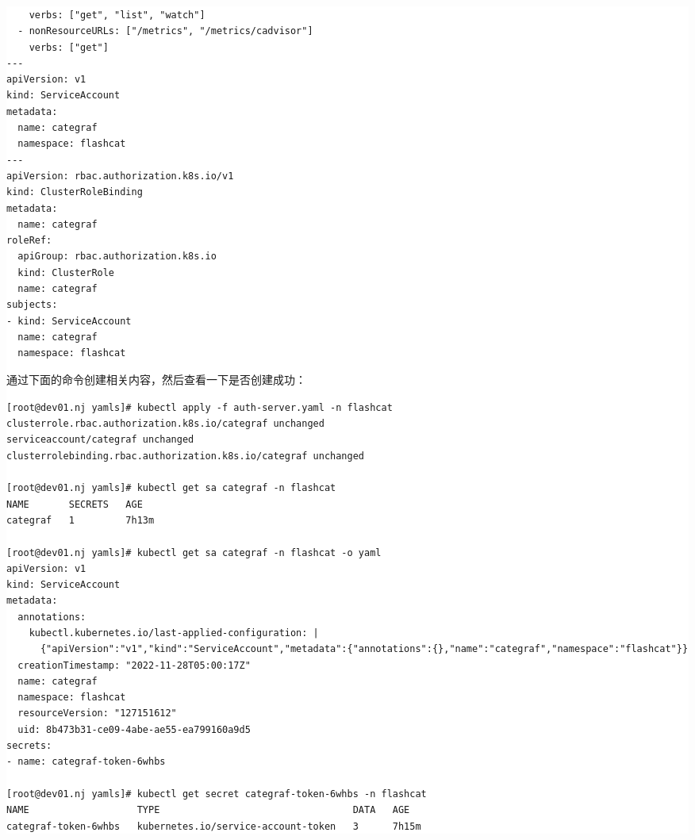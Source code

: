 ```APIServer 在 Kubernetes 架构中非常核心，是所有 API 的入口，APIServer 也暴露了 metrics 数据，我们尝试获取一下：[root@dev01.nj etcd]# ss -tlpn|grep apiserverLISTEN 0      128                *:6443             *:*    users:(("kube-apiserver",pid=164445,fd=7))[root@dev01.nj etcd]# curl -s http://localhost:6443/metricsClient sent an HTTP request to an HTTPS server.[root@dev01.nj etcd]# curl -s -k https://localhost:6443/metrics{  "kind": "Status",  "apiVersion": "v1",  "metadata": {},  "status": "Failure",  "message": "forbidden: User "system:anonymous" cannot get path "/metrics"",  "reason": "Forbidden",  "details": {},  "code": 403}解释一下上面的命令和结果。首先我通过 ss 命令查看 apiserver 模块监听在哪些端口，发现这个进程在 6443 端口有监听。然后，使用 curl 命令请求 6443 的 metrics 接口，结果又说这是一个 HTTPS Server，不能用 HTTP 协议请求。好，那我用 HTTPS 协议请求，自签证书，加了 -k 参数，返回 Forbidden，说没权限访问 /metrics 接口。OK，那看来是需要 Token 鉴权，我们创建一下相关的 ServiceAccount。准备认证信息下面的内容可以保存为 auth-server.yaml。---apiVersion: rbac.authorization.k8s.io/v1kind: ClusterRolemetadata:  name: categrafrules:  - apiGroups: [""]    resources:      - nodes      - nodes/metrics      - nodes/stats      - nodes/proxy      - services      - endpoints      - pods    verbs: ["get", "list", "watch"]  - apiGroups:      - extensions      - networking.k8s.io    resources:      - ingresses    verbs: ["get", "list", "watch"]  - nonResourceURLs: ["/metrics", "/metrics/cadvisor"]    verbs: ["get"]---apiVersion: v1kind: ServiceAccountmetadata:  name: categraf  namespace: flashcat---apiVersion: rbac.authorization.k8s.io/v1kind: ClusterRoleBindingmetadata:  name: categrafroleRef:  apiGroup: rbac.authorization.k8s.io  kind: ClusterRole  name: categrafsubjects:- kind: ServiceAccount  name: categraf  namespace: flashcatyaml
    verbs: ["get", "list", "watch"]
  - nonResourceURLs: ["/metrics", "/metrics/cadvisor"]
    verbs: ["get"]
---
apiVersion: v1
kind: ServiceAccount
metadata:
  name: categraf
  namespace: flashcat
---
apiVersion: rbac.authorization.k8s.io/v1
kind: ClusterRoleBinding
metadata:
  name: categraf
roleRef:
  apiGroup: rbac.authorization.k8s.io
  kind: ClusterRole
  name: categraf
subjects:
- kind: ServiceAccount
  name: categraf
  namespace: flashcat
```

通过下面的命令创建相关内容，然后查看一下是否创建成功：

```Shell
[root@dev01.nj yamls]# kubectl apply -f auth-server.yaml -n flashcat
clusterrole.rbac.authorization.k8s.io/categraf unchanged
serviceaccount/categraf unchanged
clusterrolebinding.rbac.authorization.k8s.io/categraf unchanged

[root@dev01.nj yamls]# kubectl get sa categraf -n flashcat
NAME       SECRETS   AGE
categraf   1         7h13m

[root@dev01.nj yamls]# kubectl get sa categraf -n flashcat -o yaml
apiVersion: v1
kind: ServiceAccount
metadata:
  annotations:
    kubectl.kubernetes.io/last-applied-configuration: |
      {"apiVersion":"v1","kind":"ServiceAccount","metadata":{"annotations":{},"name":"categraf","namespace":"flashcat"}}
  creationTimestamp: "2022-11-28T05:00:17Z"
  name: categraf
  namespace: flashcat
  resourceVersion: "127151612"
  uid: 8b473b31-ce09-4abe-ae55-ea799160a9d5
secrets:
- name: categraf-token-6whbs

[root@dev01.nj yamls]# kubectl get secret categraf-token-6whbs -n flashcat
NAME                   TYPE                                  DATA   AGE
categraf-token-6whbs   kubernetes.io/service-account-token   3      7h15m
```
